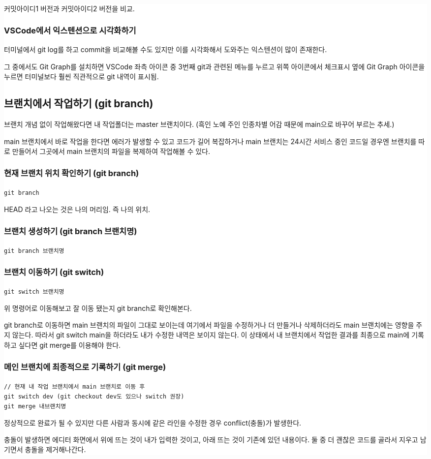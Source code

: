 커밋아이디1 버전과 커밋아이디2 버전을 비교.

### VSCode에서 익스텐션으로 시각화하기

터미널에서 git log를 하고 commit을 비교해볼 수도 있지만 이를 시각화해서 도와주는 익스텐션이 많이 존재한다.


그 중에서도 Git Graph를 설치하면 VSCode 좌측 아이콘 중 3번째 git과 관련된 메뉴를 누르고 위쪽 아이콘에서 체크표시 옆에 Git Graph 아이콘을 누르면 터미널보다 훨씬 직관적으로 git 내역이 표시됨.

## 브랜치에서 작업하기 (git branch)

브랜치 개념 없이 작업해왔다면 내 작업폴더는 master 브랜치이다. (흑인 노예 주인 인종차별 어감 때문에 main으로 바꾸어 부르는 추세.)


main 브랜치에서 바로 작업을 한다면 에러가 발생할 수 있고 코드가 길어 복잡하거나 main 브랜치는 24시간 서비스 중인 코드일 경우엔 브랜치를 따로 만들어서 그곳에서 main 브랜치의 파일을 복제하여 작업해볼 수 있다.

### 현재 브랜치 위치 확인하기 (git branch)

```
git branch
```

HEAD 라고 나오는 것은 나의 머리임. 즉 나의 위치.

### 브랜치 생성하기 (git branch 브랜치명)

```
git branch 브랜치명
```

### 브랜치 이동하기 (git switch)

```
git switch 브랜치명
```

위 명령어로 이동해보고 잘 이동 됐는지 git branch로 확인해본다.


git branch로 이동하면 main 브랜치의 파일이 그대로 보이는데 여기에서 파일을 수정하거나 더 만들거나 삭제하더라도 main 브랜치에는 영향을 주지 않는다. 따라서 git switch main을 하더라도 내가 수정한 내역은 보이지 않는다. 이 상태에서 내 브랜치에서 작업한 결과를 최종으로 main에 기록하고 싶다면 git merge를 이용해야 한다.

### 메인 브랜치에 최종적으로 기록하기 (git merge)

```
// 현재 내 작업 브랜치에서 main 브랜치로 이동 후
git switch dev (git checkout dev도 있으나 switch 권장)
git merge 내브랜치명
```

정상적으로 완료가 될 수 있지만 다른 사람과 동시에 같은 라인을 수정한 경우 conflict(충돌)가 발생한다.


충돌이 발생하면 에디터 화면에서 위에 뜨는 것이 내가 입력한 것이고, 아래 뜨는 것이 기존에 있던 내용이다. 둘 중 더 괜찮은 코드를 골라서 지우고 남기면서 충돌을 제거해나간다.

